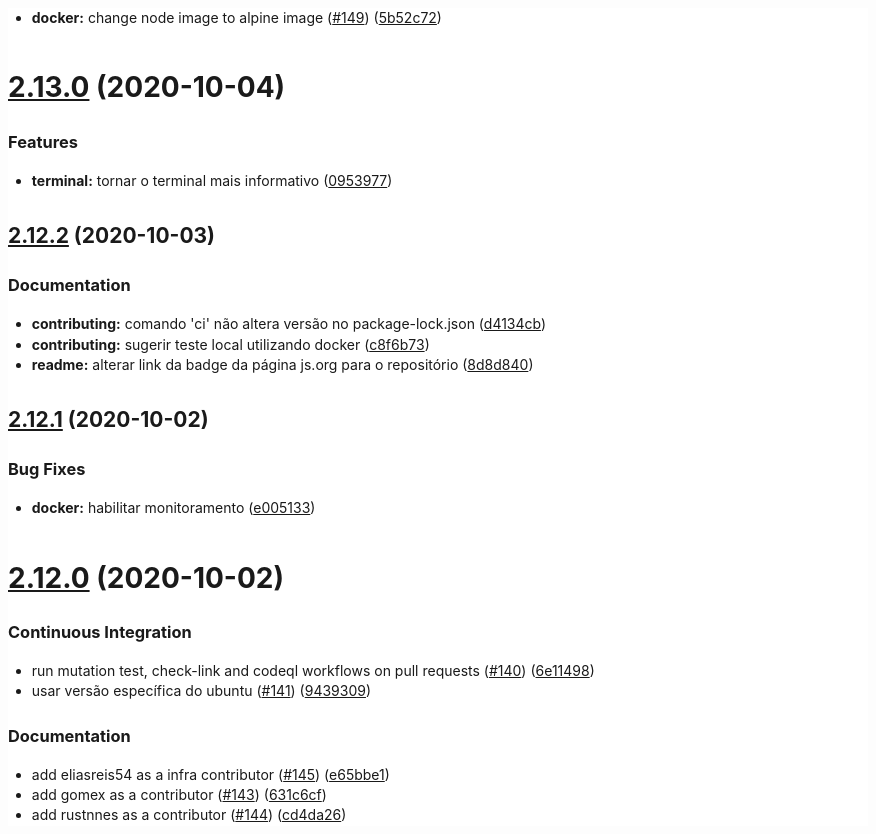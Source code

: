 * **docker:** change node image to alpine image ([#149](https://github.com/ServeRest/ServeRest/issues/149)) ([5b52c72](https://github.com/ServeRest/ServeRest/commit/5b52c7276bdb4266a96cd40d9459931261ee8b4f))

# [2.13.0](https://github.com/ServeRest/ServeRest/compare/v2.12.2...v2.13.0) (2020-10-04)


### Features

* **terminal:** tornar o terminal mais informativo ([0953977](https://github.com/ServeRest/ServeRest/commit/09539779a2b5725a9ab69410d3a4c44ef1af4f8c))

## [2.12.2](https://github.com/ServeRest/ServeRest/compare/v2.12.1...v2.12.2) (2020-10-03)


### Documentation

* **contributing:** comando 'ci' não altera versão no package-lock.json ([d4134cb](https://github.com/ServeRest/ServeRest/commit/d4134cbad4c9b9816a95051ac4b229ae008fe8df))
* **contributing:** sugerir teste local utilizando docker ([c8f6b73](https://github.com/ServeRest/ServeRest/commit/c8f6b73bd34247cdd31cf67bafb071846b4d2f8a))
* **readme:** alterar link da badge da página js.org para o repositório ([8d8d840](https://github.com/ServeRest/ServeRest/commit/8d8d8408259465976e586c14e69b2bea38682df0))

## [2.12.1](https://github.com/ServeRest/ServeRest/compare/v2.12.0...v2.12.1) (2020-10-02)


### Bug Fixes

* **docker:** habilitar monitoramento ([e005133](https://github.com/ServeRest/ServeRest/commit/e0051330da299b694ab884cf8acef46813c1e1a1))

# [2.12.0](https://github.com/ServeRest/ServeRest/compare/v2.11.0...v2.12.0) (2020-10-02)


### Continuous Integration

* run mutation test, check-link and codeql workflows on pull requests ([#140](https://github.com/ServeRest/ServeRest/issues/140)) ([6e11498](https://github.com/ServeRest/ServeRest/commit/6e1149868b350b9d8a3f87baeed6c15626d7c324))
* usar versão específica do ubuntu ([#141](https://github.com/ServeRest/ServeRest/issues/141)) ([9439309](https://github.com/ServeRest/ServeRest/commit/9439309af085760db230d947d8409dff29c96a8f))


### Documentation

* add eliasreis54 as a infra contributor ([#145](https://github.com/ServeRest/ServeRest/issues/145)) ([e65bbe1](https://github.com/ServeRest/ServeRest/commit/e65bbe134ed3389ad073862e1829bf2e29574d8f))
* add gomex as a contributor ([#143](https://github.com/ServeRest/ServeRest/issues/143)) ([631c6cf](https://github.com/ServeRest/ServeRest/commit/631c6cf344396db01b9141232c22fdfb43484454))
* add rustnnes as a contributor ([#144](https://github.com/ServeRest/ServeRest/issues/144)) ([cd4da26](https://github.com/ServeRest/ServeRest/commit/cd4da26c52bb0c6f809fd5a46feb9fce9e7c0504))
